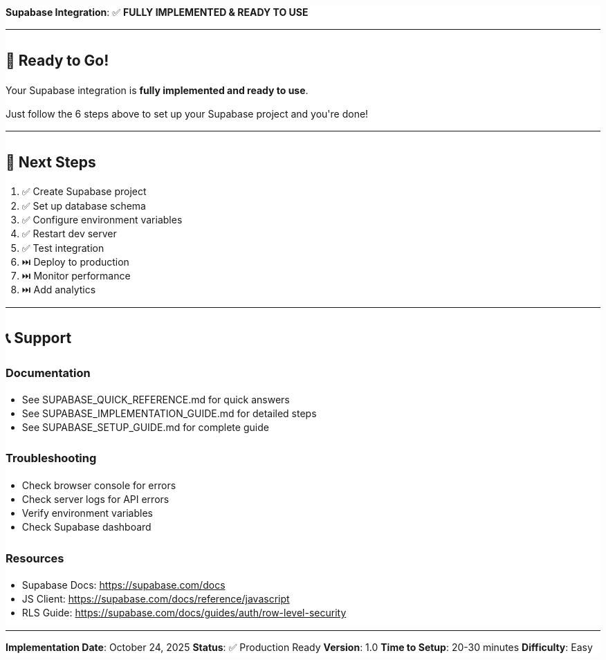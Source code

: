 **Supabase Integration**: ✅ **FULLY IMPLEMENTED & READY TO USE**

---

## 🎉 Ready to Go!

Your Supabase integration is **fully implemented and ready to use**.

Just follow the 6 steps above to set up your Supabase project and you're done!

---

## 🎯 Next Steps

1. ✅ Create Supabase project
2. ✅ Set up database schema
3. ✅ Configure environment variables
4. ✅ Restart dev server
5. ✅ Test integration
6. ⏭️ Deploy to production
7. ⏭️ Monitor performance
8. ⏭️ Add analytics

---

## 📞 Support

### Documentation
- See SUPABASE_QUICK_REFERENCE.md for quick answers
- See SUPABASE_IMPLEMENTATION_GUIDE.md for detailed steps
- See SUPABASE_SETUP_GUIDE.md for complete guide

### Troubleshooting
- Check browser console for errors
- Check server logs for API errors
- Verify environment variables
- Check Supabase dashboard

### Resources
- Supabase Docs: https://supabase.com/docs
- JS Client: https://supabase.com/docs/reference/javascript
- RLS Guide: https://supabase.com/docs/guides/auth/row-level-security

---

**Implementation Date**: October 24, 2025
**Status**: ✅ Production Ready
**Version**: 1.0
**Time to Setup**: 20-30 minutes
**Difficulty**: Easy

